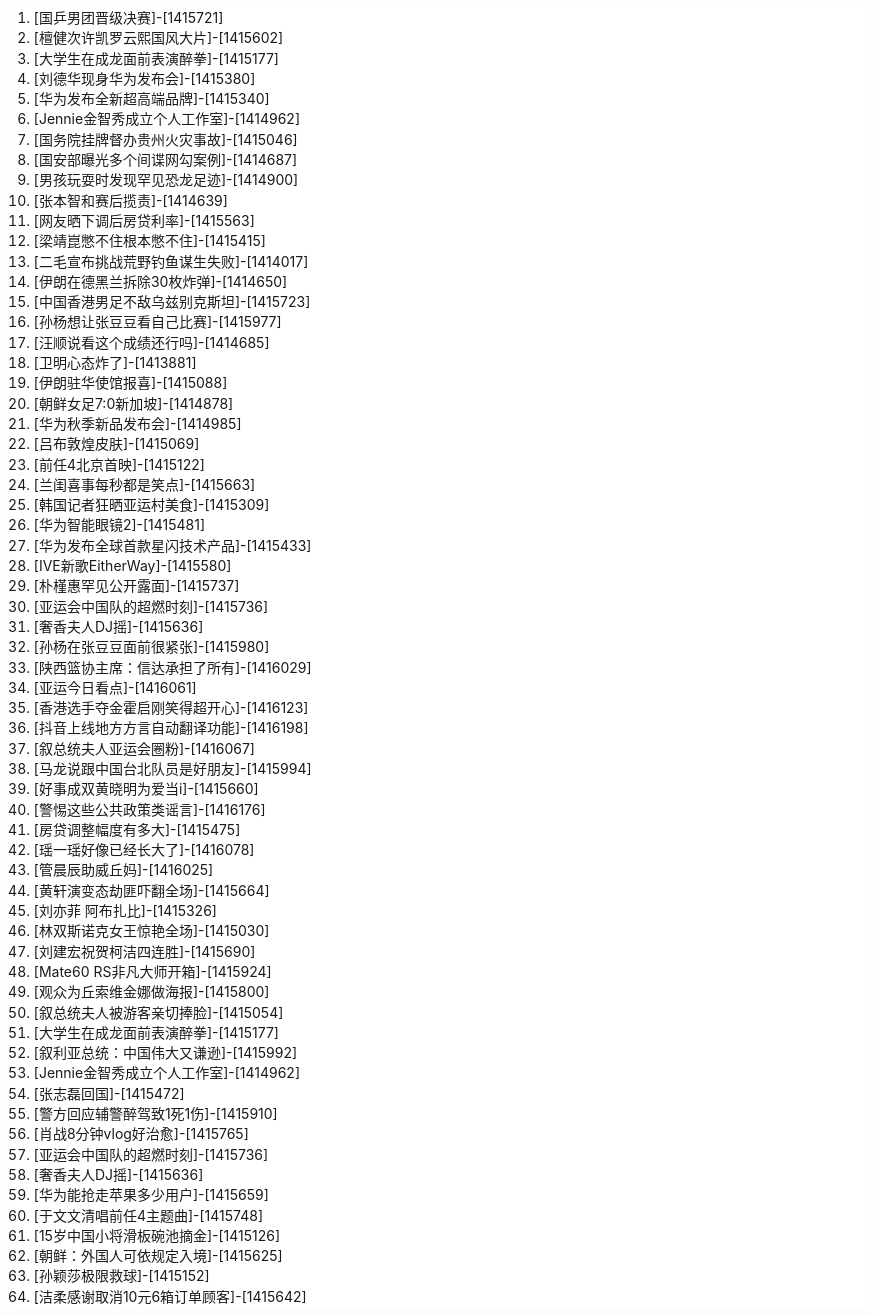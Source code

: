 1. [国乒男团晋级决赛]-[1415721]
1. [檀健次许凯罗云熙国风大片]-[1415602]
1. [大学生在成龙面前表演醉拳]-[1415177]
1. [刘德华现身华为发布会]-[1415380]
1. [华为发布全新超高端品牌]-[1415340]
1. [Jennie金智秀成立个人工作室]-[1414962]
1. [国务院挂牌督办贵州火灾事故]-[1415046]
1. [国安部曝光多个间谍网勾案例]-[1414687]
1. [男孩玩耍时发现罕见恐龙足迹]-[1414900]
1. [张本智和赛后揽责]-[1414639]
1. [网友晒下调后房贷利率]-[1415563]
1. [梁靖崑憋不住根本憋不住]-[1415415]
1. [二毛宣布挑战荒野钓鱼谋生失败]-[1414017]
1. [伊朗在德黑兰拆除30枚炸弹]-[1414650]
1. [中国香港男足不敌乌兹别克斯坦]-[1415723]
1. [孙杨想让张豆豆看自己比赛]-[1415977]
1. [汪顺说看这个成绩还行吗]-[1414685]
1. [卫明心态炸了]-[1413881]
1. [伊朗驻华使馆报喜]-[1415088]
1. [朝鲜女足7:0新加坡]-[1414878]
1. [华为秋季新品发布会]-[1414985]
1. [吕布敦煌皮肤]-[1415069]
1. [前任4北京首映]-[1415122]
1. [兰闺喜事每秒都是笑点]-[1415663]
1. [韩国记者狂晒亚运村美食]-[1415309]
1. [华为智能眼镜2]-[1415481]
1. [华为发布全球首款星闪技术产品]-[1415433]
1. [IVE新歌EitherWay]-[1415580]
1. [朴槿惠罕见公开露面]-[1415737]
1. [亚运会中国队的超燃时刻]-[1415736]
1. [奢香夫人DJ摇]-[1415636]
1. [孙杨在张豆豆面前很紧张]-[1415980]
1. [陕西篮协主席：信达承担了所有]-[1416029]
1. [亚运今日看点]-[1416061]
1. [香港选手夺金霍启刚笑得超开心]-[1416123]
1. [抖音上线地方方言自动翻译功能]-[1416198]
1. [叙总统夫人亚运会圈粉]-[1416067]
1. [马龙说跟中国台北队员是好朋友]-[1415994]
1. [好事成双黄晓明为爱当i]-[1415660]
1. [警惕这些公共政策类谣言]-[1416176]
1. [房贷调整幅度有多大]-[1415475]
1. [瑶一瑶好像已经长大了]-[1416078]
1. [管晨辰助威丘妈]-[1416025]
1. [黄轩演变态劫匪吓翻全场]-[1415664]
1. [刘亦菲 阿布扎比]-[1415326]
1. [林双斯诺克女王惊艳全场]-[1415030]
1. [刘建宏祝贺柯洁四连胜]-[1415690]
1. [Mate60 RS非凡大师开箱]-[1415924]
1. [观众为丘索维金娜做海报]-[1415800]
1. [叙总统夫人被游客亲切捧脸]-[1415054]
1. [大学生在成龙面前表演醉拳]-[1415177]
1. [叙利亚总统：中国伟大又谦逊]-[1415992]
1. [Jennie金智秀成立个人工作室]-[1414962]
1. [张志磊回国]-[1415472]
1. [警方回应辅警醉驾致1死1伤]-[1415910]
1. [肖战8分钟vlog好治愈]-[1415765]
1. [亚运会中国队的超燃时刻]-[1415736]
1. [奢香夫人DJ摇]-[1415636]
1. [华为能抢走苹果多少用户]-[1415659]
1. [于文文清唱前任4主题曲]-[1415748]
1. [15岁中国小将滑板碗池摘金]-[1415126]
1. [朝鲜：外国人可依规定入境]-[1415625]
1. [孙颖莎极限救球]-[1415152]
1. [洁柔感谢取消10元6箱订单顾客]-[1415642]